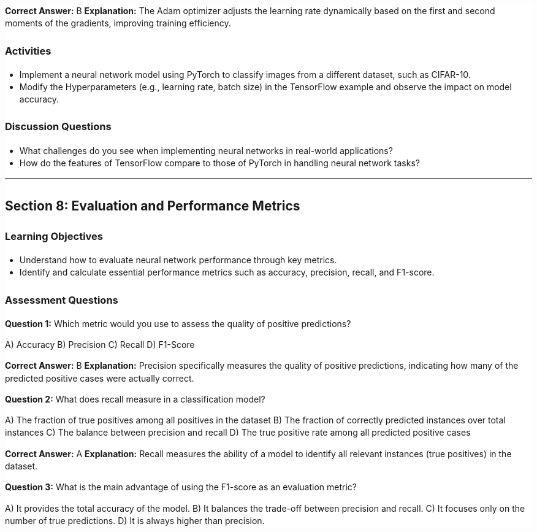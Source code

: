 **Correct Answer:** B
**Explanation:** The Adam optimizer adjusts the learning rate dynamically based on the first and second moments of the gradients, improving training efficiency.

### Activities
- Implement a neural network model using PyTorch to classify images from a different dataset, such as CIFAR-10.
- Modify the Hyperparameters (e.g., learning rate, batch size) in the TensorFlow example and observe the impact on model accuracy.

### Discussion Questions
- What challenges do you see when implementing neural networks in real-world applications?
- How do the features of TensorFlow compare to those of PyTorch in handling neural network tasks?

---

## Section 8: Evaluation and Performance Metrics

### Learning Objectives
- Understand how to evaluate neural network performance through key metrics.
- Identify and calculate essential performance metrics such as accuracy, precision, recall, and F1-score.

### Assessment Questions

**Question 1:** Which metric would you use to assess the quality of positive predictions?

  A) Accuracy
  B) Precision
  C) Recall
  D) F1-Score

**Correct Answer:** B
**Explanation:** Precision specifically measures the quality of positive predictions, indicating how many of the predicted positive cases were actually correct.

**Question 2:** What does recall measure in a classification model?

  A) The fraction of true positives among all positives in the dataset
  B) The fraction of correctly predicted instances over total instances
  C) The balance between precision and recall
  D) The true positive rate among all predicted positive cases

**Correct Answer:** A
**Explanation:** Recall measures the ability of a model to identify all relevant instances (true positives) in the dataset.

**Question 3:** What is the main advantage of using the F1-score as an evaluation metric?

  A) It provides the total accuracy of the model.
  B) It balances the trade-off between precision and recall.
  C) It focuses only on the number of true predictions.
  D) It is always higher than precision.
